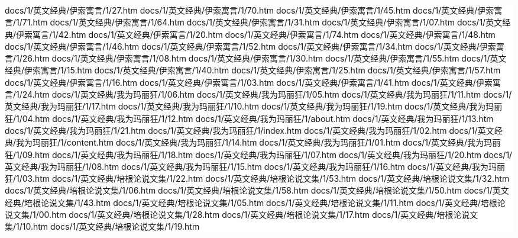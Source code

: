 docs/1/英文经典/伊索寓言/1/27.htm
docs/1/英文经典/伊索寓言/1/70.htm
docs/1/英文经典/伊索寓言/1/45.htm
docs/1/英文经典/伊索寓言/1/71.htm
docs/1/英文经典/伊索寓言/1/64.htm
docs/1/英文经典/伊索寓言/1/31.htm
docs/1/英文经典/伊索寓言/1/07.htm
docs/1/英文经典/伊索寓言/1/42.htm
docs/1/英文经典/伊索寓言/1/20.htm
docs/1/英文经典/伊索寓言/1/74.htm
docs/1/英文经典/伊索寓言/1/48.htm
docs/1/英文经典/伊索寓言/1/46.htm
docs/1/英文经典/伊索寓言/1/52.htm
docs/1/英文经典/伊索寓言/1/34.htm
docs/1/英文经典/伊索寓言/1/26.htm
docs/1/英文经典/伊索寓言/1/08.htm
docs/1/英文经典/伊索寓言/1/30.htm
docs/1/英文经典/伊索寓言/1/55.htm
docs/1/英文经典/伊索寓言/1/15.htm
docs/1/英文经典/伊索寓言/1/40.htm
docs/1/英文经典/伊索寓言/1/25.htm
docs/1/英文经典/伊索寓言/1/57.htm
docs/1/英文经典/伊索寓言/1/16.htm
docs/1/英文经典/伊索寓言/1/03.htm
docs/1/英文经典/伊索寓言/1/41.htm
docs/1/英文经典/伊索寓言/1/24.htm
docs/1/英文经典/我为玛丽狂/1/06.htm
docs/1/英文经典/我为玛丽狂/1/05.htm
docs/1/英文经典/我为玛丽狂/1/11.htm
docs/1/英文经典/我为玛丽狂/1/17.htm
docs/1/英文经典/我为玛丽狂/1/10.htm
docs/1/英文经典/我为玛丽狂/1/19.htm
docs/1/英文经典/我为玛丽狂/1/04.htm
docs/1/英文经典/我为玛丽狂/1/12.htm
docs/1/英文经典/我为玛丽狂/1/about.htm
docs/1/英文经典/我为玛丽狂/1/13.htm
docs/1/英文经典/我为玛丽狂/1/21.htm
docs/1/英文经典/我为玛丽狂/1/index.htm
docs/1/英文经典/我为玛丽狂/1/02.htm
docs/1/英文经典/我为玛丽狂/1/content.htm
docs/1/英文经典/我为玛丽狂/1/14.htm
docs/1/英文经典/我为玛丽狂/1/01.htm
docs/1/英文经典/我为玛丽狂/1/09.htm
docs/1/英文经典/我为玛丽狂/1/18.htm
docs/1/英文经典/我为玛丽狂/1/07.htm
docs/1/英文经典/我为玛丽狂/1/20.htm
docs/1/英文经典/我为玛丽狂/1/08.htm
docs/1/英文经典/我为玛丽狂/1/15.htm
docs/1/英文经典/我为玛丽狂/1/16.htm
docs/1/英文经典/我为玛丽狂/1/03.htm
docs/1/英文经典/培根论说文集/1/22.htm
docs/1/英文经典/培根论说文集/1/53.htm
docs/1/英文经典/培根论说文集/1/32.htm
docs/1/英文经典/培根论说文集/1/06.htm
docs/1/英文经典/培根论说文集/1/58.htm
docs/1/英文经典/培根论说文集/1/50.htm
docs/1/英文经典/培根论说文集/1/43.htm
docs/1/英文经典/培根论说文集/1/05.htm
docs/1/英文经典/培根论说文集/1/11.htm
docs/1/英文经典/培根论说文集/1/00.htm
docs/1/英文经典/培根论说文集/1/28.htm
docs/1/英文经典/培根论说文集/1/17.htm
docs/1/英文经典/培根论说文集/1/10.htm
docs/1/英文经典/培根论说文集/1/19.htm